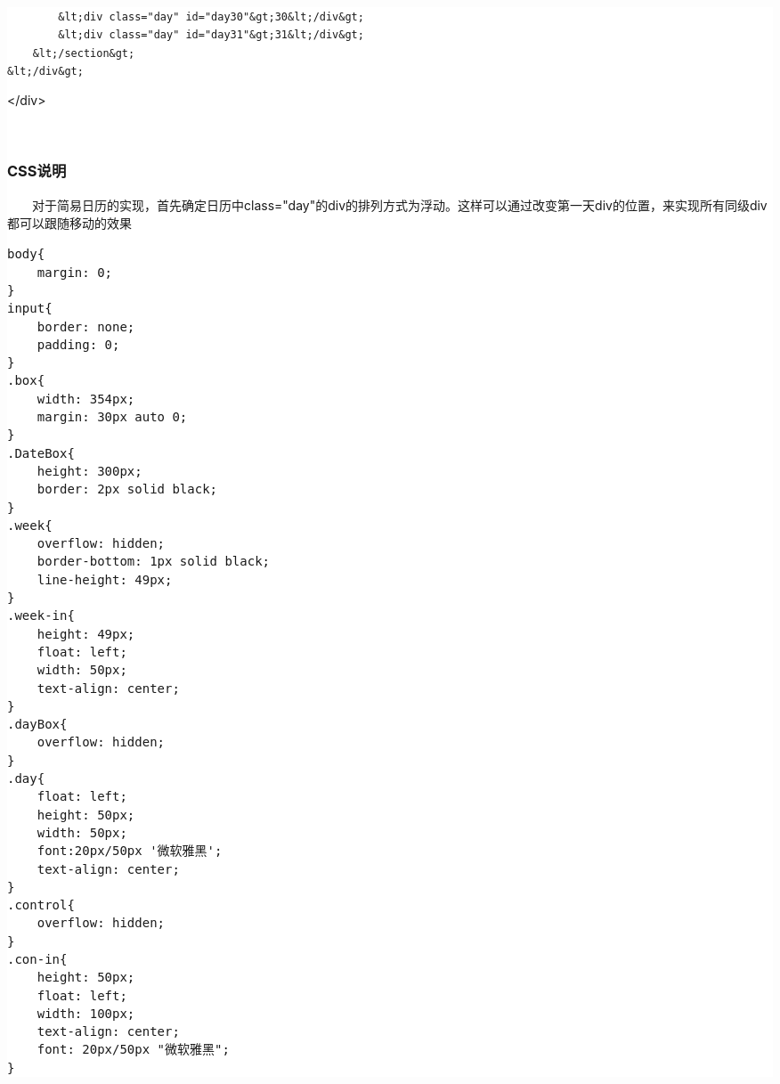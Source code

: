            &lt;div class="day" id="day30"&gt;30&lt;/div&gt;
            &lt;div class="day" id="day31"&gt;31&lt;/div&gt;
        &lt;/section&gt;
    &lt;/div&gt;    
&lt;/div&gt;</pre>
</div>

&nbsp;

### CSS说明

&emsp;&emsp;对于简易日历的实现，首先确定日历中class="day"的div的排列方式为浮动。这样可以通过改变第一天div的位置，来实现所有同级div都可以跟随移动的效果

<div>
<pre>body{
    margin: 0;
}
input{
    border: none;
    padding: 0;
}
.box{
    width: 354px;
    margin: 30px auto 0;    
}
.DateBox{
    height: 300px;
    border: 2px solid black;
}    
.week{
    overflow: hidden;
    border-bottom: 1px solid black;
    line-height: 49px;
}
.week-in{
    height: 49px;
    float: left;
    width: 50px;
    text-align: center;
}
.dayBox{
    overflow: hidden;
}
.day{
    float: left;
    height: 50px;
    width: 50px;
    font:20px/50px '微软雅黑';
    text-align: center;
}
.control{
    overflow: hidden;
}
.con-in{
    height: 50px;
    float: left;
    width: 100px;
    text-align: center;
    font: 20px/50px "微软雅黑";
}</pre>
</div>
